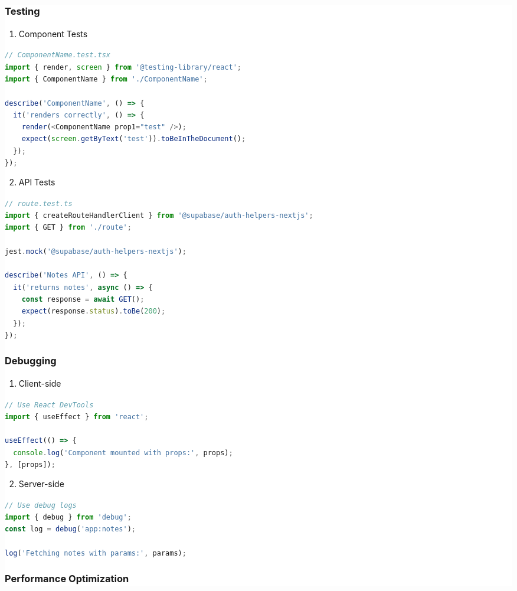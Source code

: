 ### Testing

1. Component Tests
```typescript
// ComponentName.test.tsx
import { render, screen } from '@testing-library/react';
import { ComponentName } from './ComponentName';

describe('ComponentName', () => {
  it('renders correctly', () => {
    render(<ComponentName prop1="test" />);
    expect(screen.getByText('test')).toBeInTheDocument();
  });
});
```

2. API Tests
```typescript
// route.test.ts
import { createRouteHandlerClient } from '@supabase/auth-helpers-nextjs';
import { GET } from './route';

jest.mock('@supabase/auth-helpers-nextjs');

describe('Notes API', () => {
  it('returns notes', async () => {
    const response = await GET();
    expect(response.status).toBe(200);
  });
});
```

### Debugging

1. Client-side
```typescript
// Use React DevTools
import { useEffect } from 'react';

useEffect(() => {
  console.log('Component mounted with props:', props);
}, [props]);
```

2. Server-side
```typescript
// Use debug logs
import { debug } from 'debug';
const log = debug('app:notes');

log('Fetching notes with params:', params);
```

### Performance Optimization
